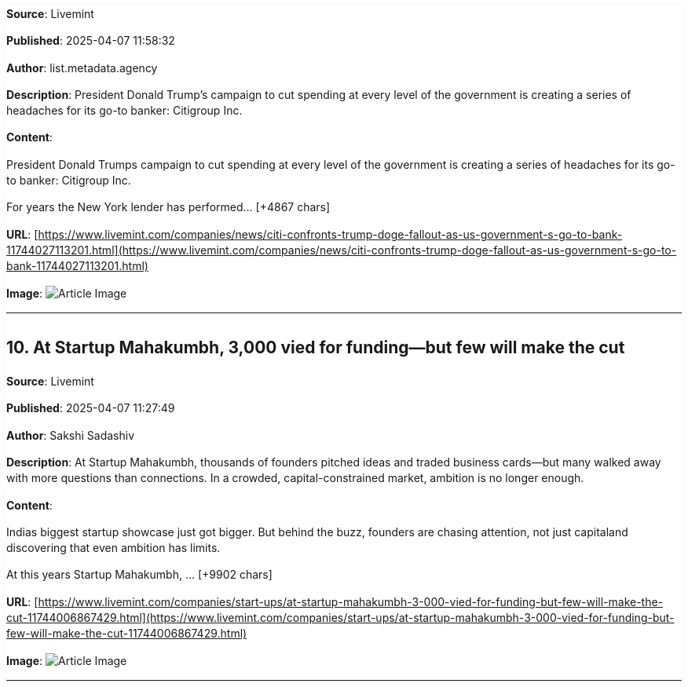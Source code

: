**Source**: Livemint

**Published**: 2025-04-07 11:58:32

**Author**: list.metadata.agency

**Description**: President Donald Trump’s campaign to cut spending at every level of the government is creating a series of headaches for its go-to banker: Citigroup Inc.

**Content**:

President Donald Trumps campaign to cut spending at every level of the government is creating a series of headaches for its go-to banker: Citigroup Inc. 

 For years the New York lender has performed… [+4867 chars]

**URL**: [https://www.livemint.com/companies/news/citi-confronts-trump-doge-fallout-as-us-government-s-go-to-bank-11744027113201.html](https://www.livemint.com/companies/news/citi-confronts-trump-doge-fallout-as-us-government-s-go-to-bank-11744027113201.html)

**Image**: ![Article Image](https://www.livemint.com/lm-img/img/2024/12/06/1600x900/company_4_1733465206851_1733465215415.png)

---

## 10. At Startup Mahakumbh, 3,000 vied for funding—but few will make the cut

**Source**: Livemint

**Published**: 2025-04-07 11:27:49

**Author**: Sakshi Sadashiv

**Description**: At Startup Mahakumbh, thousands of founders pitched ideas and traded business cards—but many walked away with more questions than connections. In a crowded, capital-constrained market, ambition is no longer enough.

**Content**:

Indias biggest startup showcase just got bigger. But behind the buzz, founders are chasing attention, not just capitaland discovering that even ambition has limits.

At this years Startup Mahakumbh, … [+9902 chars]

**URL**: [https://www.livemint.com/companies/start-ups/at-startup-mahakumbh-3-000-vied-for-funding-but-few-will-make-the-cut-11744006867429.html](https://www.livemint.com/companies/start-ups/at-startup-mahakumbh-3-000-vied-for-funding-but-few-will-make-the-cut-11744006867429.html)

**Image**: ![Article Image](https://www.livemint.com/lm-img/img/2025/04/07/1600x900/ANI-20250403480-0_1744024324198_1744024335917.jpg)

---

